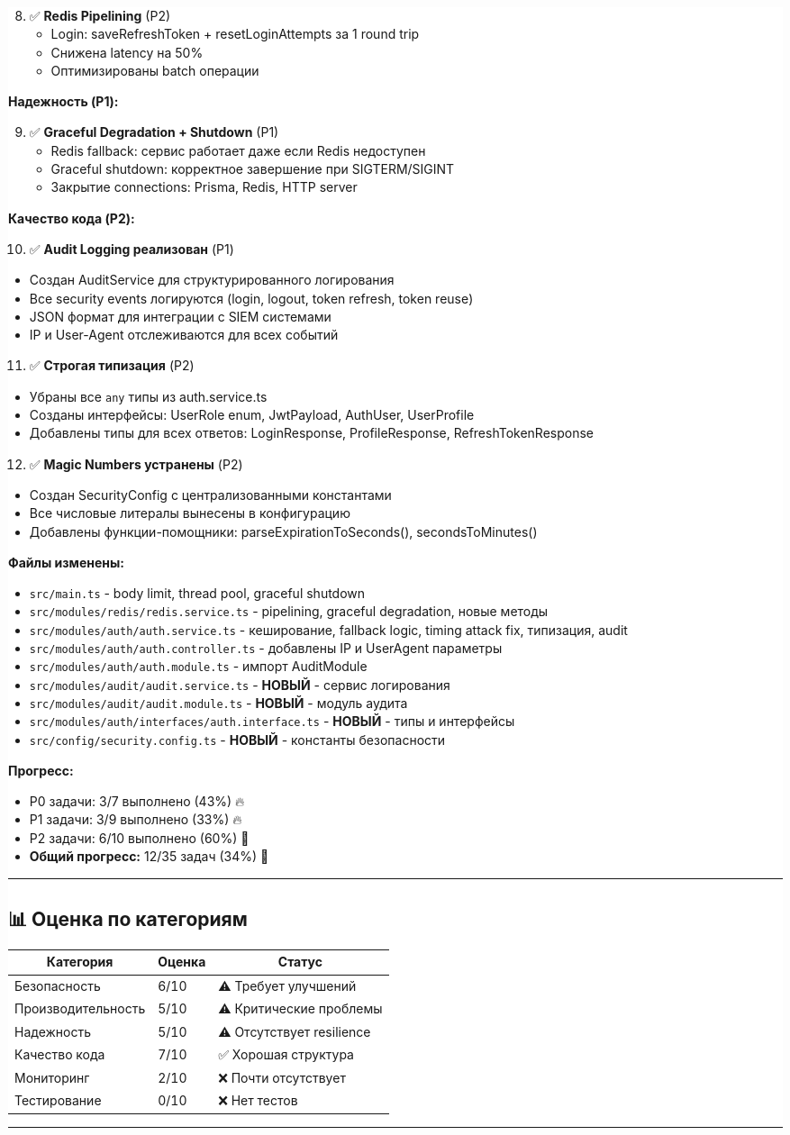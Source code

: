 8. ✅ **Redis Pipelining** (P2)
   - Login: saveRefreshToken + resetLoginAttempts за 1 round trip
   - Снижена latency на 50%
   - Оптимизированы batch операции

**Надежность (P1):**

9. ✅ **Graceful Degradation + Shutdown** (P1)
   - Redis fallback: сервис работает даже если Redis недоступен
   - Graceful shutdown: корректное завершение при SIGTERM/SIGINT
   - Закрытие connections: Prisma, Redis, HTTP server

**Качество кода (P2):**

10. ✅ **Audit Logging реализован** (P1)
   - Создан AuditService для структурированного логирования
   - Все security events логируются (login, logout, token refresh, token reuse)
   - JSON формат для интеграции с SIEM системами
   - IP и User-Agent отслеживаются для всех событий

11. ✅ **Строгая типизация** (P2)
   - Убраны все `any` типы из auth.service.ts
   - Созданы интерфейсы: UserRole enum, JwtPayload, AuthUser, UserProfile
   - Добавлены типы для всех ответов: LoginResponse, ProfileResponse, RefreshTokenResponse

12. ✅ **Magic Numbers устранены** (P2)
   - Создан SecurityConfig с централизованными константами
   - Все числовые литералы вынесены в конфигурацию
   - Добавлены функции-помощники: parseExpirationToSeconds(), secondsToMinutes()

**Файлы изменены:**
- `src/main.ts` - body limit, thread pool, graceful shutdown
- `src/modules/redis/redis.service.ts` - pipelining, graceful degradation, новые методы
- `src/modules/auth/auth.service.ts` - кеширование, fallback logic, timing attack fix, типизация, audit
- `src/modules/auth/auth.controller.ts` - добавлены IP и UserAgent параметры
- `src/modules/auth/auth.module.ts` - импорт AuditModule
- `src/modules/audit/audit.service.ts` - **НОВЫЙ** - сервис логирования
- `src/modules/audit/audit.module.ts` - **НОВЫЙ** - модуль аудита
- `src/modules/auth/interfaces/auth.interface.ts` - **НОВЫЙ** - типы и интерфейсы
- `src/config/security.config.ts` - **НОВЫЙ** - константы безопасности

**Прогресс:**
- P0 задачи: 3/7 выполнено (43%) 🔥
- P1 задачи: 3/9 выполнено (33%) 🔥
- P2 задачи: 6/10 выполнено (60%) 🚀
- **Общий прогресс:** 12/35 задач (34%) 🚀

---

## 📊 Оценка по категориям

| Категория | Оценка | Статус |
|-----------|--------|--------|
| Безопасность | 6/10 | ⚠️ Требует улучшений |
| Производительность | 5/10 | ⚠️ Критические проблемы |
| Надежность | 5/10 | ⚠️ Отсутствует resilience |
| Качество кода | 7/10 | ✅ Хорошая структура |
| Мониторинг | 2/10 | ❌ Почти отсутствует |
| Тестирование | 0/10 | ❌ Нет тестов |

---